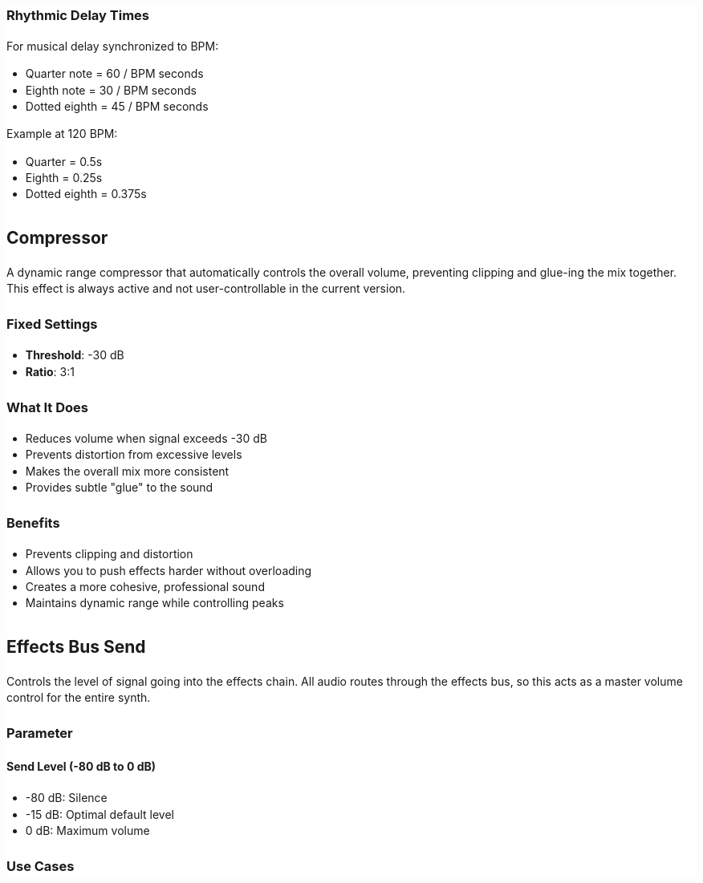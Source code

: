 ### Rhythmic Delay Times

For musical delay synchronized to BPM:

- Quarter note = 60 / BPM seconds
- Eighth note = 30 / BPM seconds
- Dotted eighth = 45 / BPM seconds

Example at 120 BPM:

- Quarter = 0.5s
- Eighth = 0.25s
- Dotted eighth = 0.375s

## Compressor

A dynamic range compressor that automatically controls the overall volume, preventing clipping and glue-ing the mix together. This effect is always active and not user-controllable in the current version.

### Fixed Settings

- **Threshold**: -30 dB
- **Ratio**: 3:1

### What It Does

- Reduces volume when signal exceeds -30 dB
- Prevents distortion from excessive levels
- Makes the overall mix more consistent
- Provides subtle "glue" to the sound

### Benefits

- Prevents clipping and distortion
- Allows you to push effects harder without overloading
- Creates a more cohesive, professional sound
- Maintains dynamic range while controlling peaks

## Effects Bus Send

Controls the level of signal going into the effects chain. All audio routes through the effects bus, so this acts as a master volume control for the entire synth.

### Parameter

#### Send Level (-80 dB to 0 dB)

- -80 dB: Silence
- -15 dB: Optimal default level
- 0 dB: Maximum volume

### Use Cases
